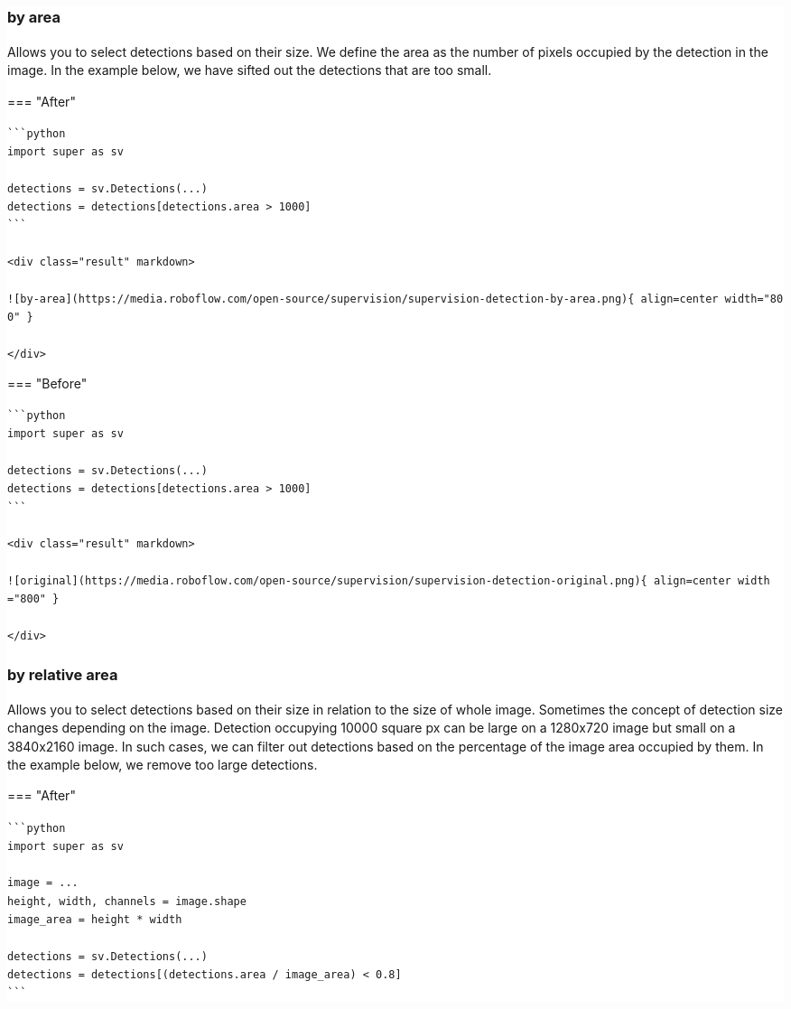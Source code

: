 ### by area

Allows you to select detections based on their size. We define the area as the number of pixels occupied by the
detection in the image. In the example below, we have sifted out the detections that are too small.

=== "After"

    ```python
    import super as sv

    detections = sv.Detections(...)
    detections = detections[detections.area > 1000]
    ```

    <div class="result" markdown>

    ![by-area](https://media.roboflow.com/open-source/supervision/supervision-detection-by-area.png){ align=center width="800" }

    </div>

=== "Before"

    ```python
    import super as sv

    detections = sv.Detections(...)
    detections = detections[detections.area > 1000]
    ```

    <div class="result" markdown>

    ![original](https://media.roboflow.com/open-source/supervision/supervision-detection-original.png){ align=center width="800" }

    </div>

### by relative area

Allows you to select detections based on their size in relation to the size of whole image. Sometimes the concept of
detection size changes depending on the image. Detection occupying 10000 square px can be large on a 1280x720 image
but small on a 3840x2160 image. In such cases, we can filter out detections based on the percentage of the image area
occupied by them. In the example below, we remove too large detections.

=== "After"

    ```python
    import super as sv

    image = ...
    height, width, channels = image.shape
    image_area = height * width

    detections = sv.Detections(...)
    detections = detections[(detections.area / image_area) < 0.8]
    ```
